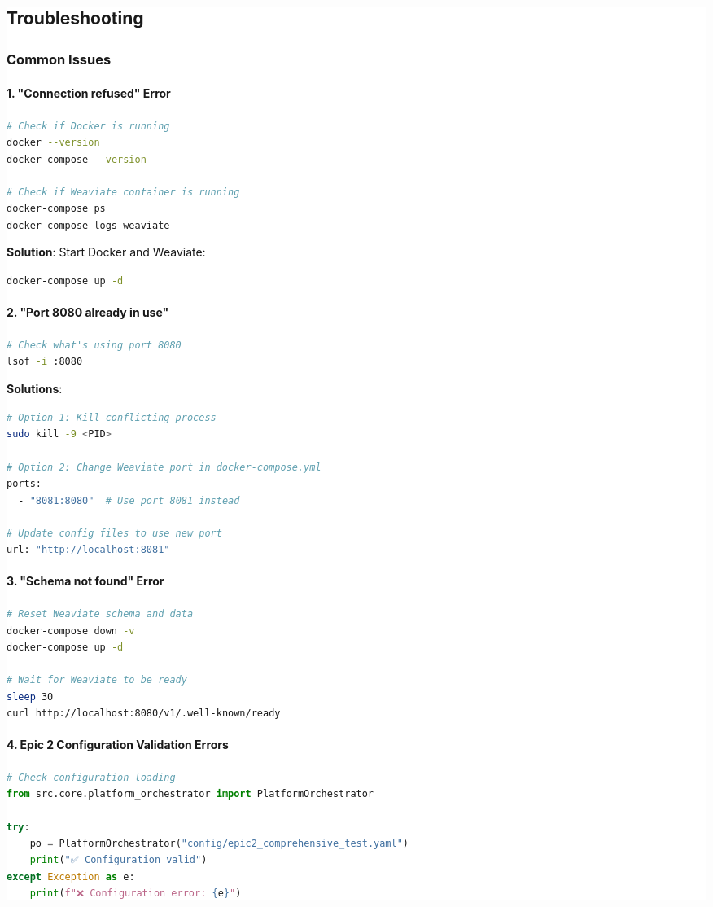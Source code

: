 ## Troubleshooting

### Common Issues

#### 1. "Connection refused" Error
```bash
# Check if Docker is running
docker --version
docker-compose --version

# Check if Weaviate container is running
docker-compose ps
docker-compose logs weaviate
```

**Solution**: Start Docker and Weaviate:
```bash
docker-compose up -d
```

#### 2. "Port 8080 already in use"
```bash
# Check what's using port 8080
lsof -i :8080
```

**Solutions**:
```bash
# Option 1: Kill conflicting process
sudo kill -9 <PID>

# Option 2: Change Weaviate port in docker-compose.yml
ports:
  - "8081:8080"  # Use port 8081 instead

# Update config files to use new port
url: "http://localhost:8081"
```

#### 3. "Schema not found" Error
```bash
# Reset Weaviate schema and data
docker-compose down -v
docker-compose up -d

# Wait for Weaviate to be ready
sleep 30
curl http://localhost:8080/v1/.well-known/ready
```

#### 4. Epic 2 Configuration Validation Errors
```python
# Check configuration loading
from src.core.platform_orchestrator import PlatformOrchestrator

try:
    po = PlatformOrchestrator("config/epic2_comprehensive_test.yaml")
    print("✅ Configuration valid")
except Exception as e:
    print(f"❌ Configuration error: {e}")
```
